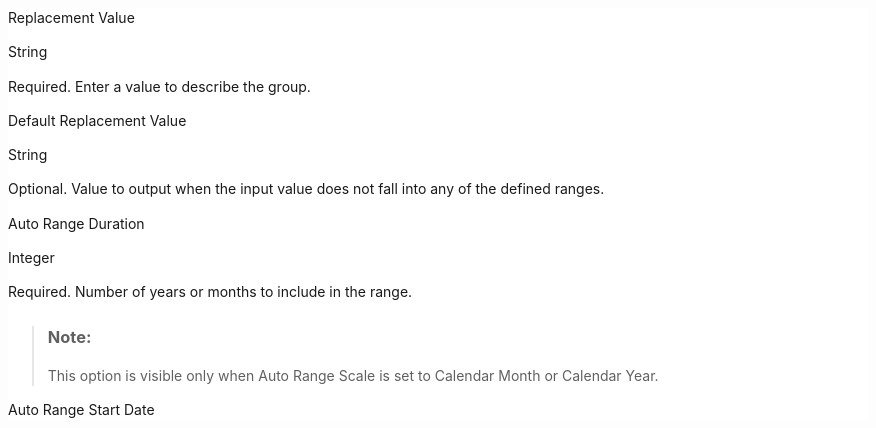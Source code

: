 Replacement Value

</td>
<td valign="top">

String

</td>
<td valign="top">

Required. Enter a value to describe the group.

</td>
</tr>
<tr>
<td valign="top">

Default Replacement Value

</td>
<td valign="top">

String

</td>
<td valign="top">

Optional. Value to output when the input value does not fall into any of the defined ranges.

</td>
</tr>
<tr>
<td valign="top">

Auto Range Duration

</td>
<td valign="top">

Integer

</td>
<td valign="top">

Required. Number of years or months to include in the range.

> ### Note:  
> This option is visible only when Auto Range Scale is set to Calendar Month or Calendar Year.



</td>
</tr>
<tr>
<td valign="top">

Auto Range Start Date

</td>
<td valign="top">
